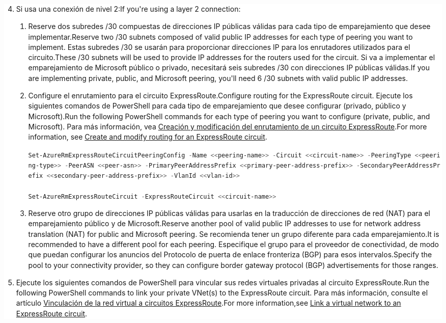 4. <span data-ttu-id="e8d73-168">Si usa una conexión de nivel 2:</span><span class="sxs-lookup"><span data-stu-id="e8d73-168">If you're using a layer 2 connection:</span></span>

    1. <span data-ttu-id="e8d73-169">Reserve dos subredes /30 compuestas de direcciones IP públicas válidas para cada tipo de emparejamiento que desee implementar.</span><span class="sxs-lookup"><span data-stu-id="e8d73-169">Reserve two /30 subnets composed of valid public IP addresses for each type of peering you want to implement.</span></span> <span data-ttu-id="e8d73-170">Estas subredes /30 se usarán para proporcionar direcciones IP para los enrutadores utilizados para el circuito.</span><span class="sxs-lookup"><span data-stu-id="e8d73-170">These /30 subnets will be used to provide IP addresses for the routers used for the circuit.</span></span> <span data-ttu-id="e8d73-171">Si va a implementar el emparejamiento de Microsoft público o privado, necesitará seis subredes /30 con direcciones IP públicas válidas.</span><span class="sxs-lookup"><span data-stu-id="e8d73-171">If you are implementing private, public, and Microsoft peering, you'll need 6 /30 subnets with valid public IP addresses.</span></span>

    2. <span data-ttu-id="e8d73-172">Configure el enrutamiento para el circuito ExpressRoute.</span><span class="sxs-lookup"><span data-stu-id="e8d73-172">Configure routing for the ExpressRoute circuit.</span></span> <span data-ttu-id="e8d73-173">Ejecute los siguientes comandos de PowerShell para cada tipo de emparejamiento que desee configurar (privado, público y Microsoft).</span><span class="sxs-lookup"><span data-stu-id="e8d73-173">Run the following PowerShell commands for each type of peering you want to configure (private, public, and Microsoft).</span></span> <span data-ttu-id="e8d73-174">Para más información, vea [Creación y modificación del enrutamiento de un circuito ExpressRoute][configure-expressroute-routing].</span><span class="sxs-lookup"><span data-stu-id="e8d73-174">For more information, see [Create and modify routing for an ExpressRoute circuit][configure-expressroute-routing].</span></span>

        ```powershell
        Set-AzureRmExpressRouteCircuitPeeringConfig -Name <<peering-name>> -Circuit <<circuit-name>> -PeeringType <<peering-type>> -PeerASN <<peer-asn>> -PrimaryPeerAddressPrefix <<primary-peer-address-prefix>> -SecondaryPeerAddressPrefix <<secondary-peer-address-prefix>> -VlanId <<vlan-id>>

        Set-AzureRmExpressRouteCircuit -ExpressRouteCircuit <<circuit-name>>
        ```

    3. <span data-ttu-id="e8d73-175">Reserve otro grupo de direcciones IP públicas válidas para usarlas en la traducción de direcciones de red (NAT) para el emparejamiento público y de Microsoft.</span><span class="sxs-lookup"><span data-stu-id="e8d73-175">Reserve another pool of valid public IP addresses to use for network address translation (NAT) for public and Microsoft peering.</span></span> <span data-ttu-id="e8d73-176">Se recomienda tener un grupo diferente para cada emparejamiento.</span><span class="sxs-lookup"><span data-stu-id="e8d73-176">It is recommended to have a different pool for each peering.</span></span> <span data-ttu-id="e8d73-177">Especifique el grupo para el proveedor de conectividad, de modo que puedan configurar los anuncios del Protocolo de puerta de enlace fronteriza (BGP) para esos intervalos.</span><span class="sxs-lookup"><span data-stu-id="e8d73-177">Specify the pool to your connectivity provider, so they can configure border gateway protocol (BGP) advertisements for those ranges.</span></span>

5. <span data-ttu-id="e8d73-178">Ejecute los siguientes comandos de PowerShell para vincular sus redes virtuales privadas al circuito ExpressRoute.</span><span class="sxs-lookup"><span data-stu-id="e8d73-178">Run the following PowerShell commands to link your private VNet(s) to the ExpressRoute circuit.</span></span> <span data-ttu-id="e8d73-179">Para más información, consulte el artículo [Vinculación de la red virtual a circuitos ExpressRoute][link-vnet-to-expressroute].</span><span class="sxs-lookup"><span data-stu-id="e8d73-179">For more information,see [Link a virtual network to an ExpressRoute circuit][link-vnet-to-expressroute].</span></span>


[forced-tuneling]: ../dmz/secure-vnet-hybrid.md
[highly-available-network-architecture]: ./expressroute-vpn-failover.md
[expressroute-technical-overview]: /azure/expressroute/expressroute-introduction
[expressroute-prereqs]: /azure/expressroute/expressroute-prerequisites
[configure-expressroute-routing]: /azure/expressroute/expressroute-howto-routing-arm
[sla-for-expressroute]: https://azure.microsoft.com/support/legal/sla/expressroute
[link-vnet-to-expressroute]: /azure/expressroute/expressroute-howto-linkvnet-arm
[ExpressRoute-provisioning]: /azure/expressroute/expressroute-workflows
[expressroute-introduction]: /azure/expressroute/expressroute-introduction
[expressroute-peering]: /azure/expressroute/expressroute-circuit-peerings
[expressroute-pricing]: https://azure.microsoft.com/pricing/details/expressroute/
[expressroute-limits]: /azure/azure-subscription-service-limits#networking-limits
[azurect]: https://github.com/Azure/NetworkMonitoring/tree/master/AzureCT
[visio-download]: https://archcenter.blob.core.windows.net/cdn/hybrid-network-architectures.vsdx
[er-circuit-parameters]: https://github.com/mspnp/reference-architectures/tree/master/hybrid-networking/expressroute/parameters/expressRouteCircuit.parameters.json
[azure-powershell-download]: https://azure.microsoft.com/documentation/articles/powershell-install-configure/
[azure-cli]: https://azure.microsoft.com/documentation/articles/xplat-cli-install/
[0]: ./images/expressroute.png "Arquitectura de red híbrida con Azure ExpressRoute"
[1]: ../_images/guidance-hybrid-network-expressroute/figure2.png "Uso de enrutadores redundantes con circuitos ExpressRoute principales y secundarios"
[2]: ../_images/guidance-hybrid-network-expressroute/figure3.png "Incorporación de dispositivos de seguridad a la red local"
[3]: ../_images/guidance-hybrid-network-expressroute/figure4.png "Tunelización forzada para auditar el tráfico de Internet"
[4]: ../_images/guidance-hybrid-network-expressroute/figure5.png "Ubicación del valor de ServiceKey de un circuito ExpressRoute"